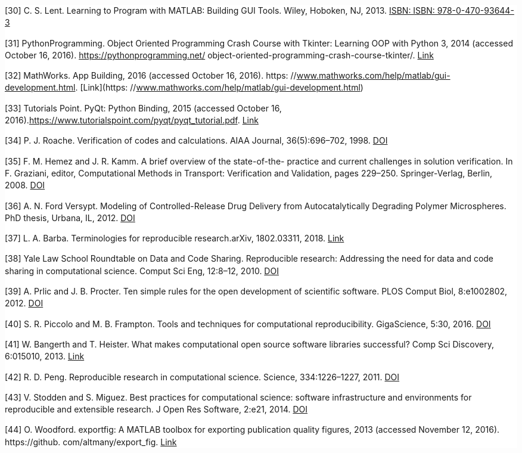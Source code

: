 [30] C. S. Lent. Learning to Program with MATLAB: Building GUI Tools.
Wiley, Hoboken, NJ, 2013. [ISBN: ISBN: 978-0-470-93644-3](https://www.wiley.com/en-us/Learning+to+Program+with+MATLAB%3A+Building+GUI+Tools-p-9780470936443)

[31] PythonProgramming. Object Oriented Programming Crash
Course with Tkinter: Learning OOP with Python 3, 2014 (accessed October 16, 2016). https://pythonprogramming.net/
object-oriented-programming-crash-course-tkinter/. [Link](https://pythonprogramming.net/object-oriented-programming-crash-course-tkinter/)

[32] MathWorks. App Building, 2016 (accessed October 16, 2016). https:
//www.mathworks.com/help/matlab/gui-development.html. [Link](https:
//www.mathworks.com/help/matlab/gui-development.html)

[33] Tutorials Point. PyQt: Python Binding, 2015 (accessed October 16,
2016).https://www.tutorialspoint.com/pyqt/pyqt_tutorial.pdf. [Link](https://www.tutorialspoint.com/pyqt/pyqt_tutorial.pdf)


[34] P. J. Roache. Verification of codes and calculations. AIAA Journal,
36(5):696–702, 1998. [DOI](https://doi.org/10.2514/2.457)

[35] F. M. Hemez and J. R. Kamm. A brief overview of the state-of-the-
practice and current challenges in solution verification. In F. Graziani,
editor, Computational Methods in Transport: Verification and Validation, pages 229–250. Springer-Verlag, Berlin, 2008. [DOI](https://doi.org/10.1007/978-3-540-77362-7_10)

[36] A. N. Ford Versypt. Modeling of Controlled-Release Drug Delivery from
Autocatalytically Degrading Polymer Microspheres. PhD thesis, Urbana,
IL, 2012. [DOI](https://doi.org/10.1016/j.jconrel.2012.10.015)

[37] L. A. Barba. Terminologies for reproducible research.arXiv, 1802.03311,
2018. [Link](https://arxiv.org/abs/1802.03311)

[38] Yale Law School Roundtable on Data and Code Sharing. Reproducible
research: Addressing the need for data and code sharing in computational science. Comput Sci Eng, 12:8–12, 2010. [DOI](https://doi.org/10.1109/MCSE.2010.113)

[39] A. Prlic and J. B. Procter. Ten simple rules for the open development
of scientific software. PLOS Comput Biol, 8:e1002802, 2012. [DOI](https://doi.org/10.1371/journal.pcbi.1002802)

[40] S. R. Piccolo and M. B. Frampton. Tools and techniques for computational reproducibility. GigaScience, 5:30, 2016. [DOI](https://doi.org/10.1186/s13742-016-0135-4)

[41] W. Bangerth and T. Heister. What makes computational open source
software libraries successful? Comp Sci Discovery, 6:015010, 2013. [Link](https://iopscience.iop.org/article/10.1088/1749-4699/6/1/015010/meta)

[42] R. D. Peng. Reproducible research in computational science. Science,
334:1226–1227, 2011. [DOI](https://doi.org/10.1126/science.1213847)

[43] V. Stodden and S. Miguez. Best practices for computational science:
software infrastructure and environments for reproducible and extensible
research. J Open Res Software, 2:e21, 2014. [DOI](http://doi.org/10.5334/jors.ay) 

[44] O. Woodford. exportfig: A MATLAB toolbox for exporting publication
quality figures, 2013 (accessed November 12, 2016). https://github.
com/altmany/export\_fig. [Link](https://www.mathworks.com/matlabcentral/fileexchange/23629-export_fig)
